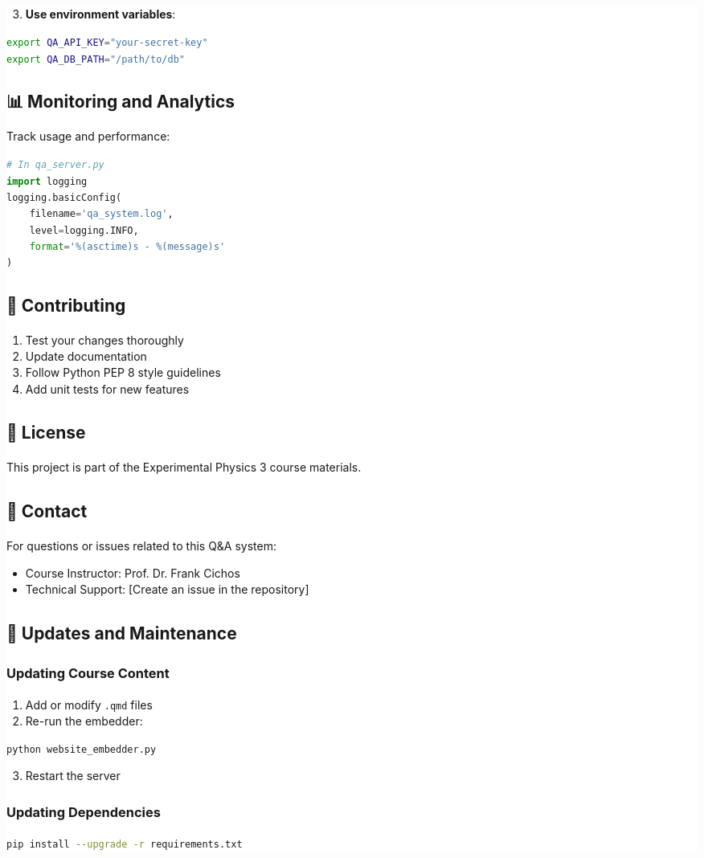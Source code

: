 3. **Use environment variables**:
```bash
export QA_API_KEY="your-secret-key"
export QA_DB_PATH="/path/to/db"
```

## 📊 Monitoring and Analytics

Track usage and performance:

```python
# In qa_server.py
import logging
logging.basicConfig(
    filename='qa_system.log',
    level=logging.INFO,
    format='%(asctime)s - %(message)s'
)
```

## 🤝 Contributing

1. Test your changes thoroughly
2. Update documentation
3. Follow Python PEP 8 style guidelines
4. Add unit tests for new features

## 📄 License

This project is part of the Experimental Physics 3 course materials.

## 👤 Contact

For questions or issues related to this Q&A system:
- Course Instructor: Prof. Dr. Frank Cichos
- Technical Support: [Create an issue in the repository]

## 🔄 Updates and Maintenance

### Updating Course Content

1. Add or modify `.qmd` files
2. Re-run the embedder:
```bash
python website_embedder.py
```
3. Restart the server

### Updating Dependencies

```bash
pip install --upgrade -r requirements.txt
```
